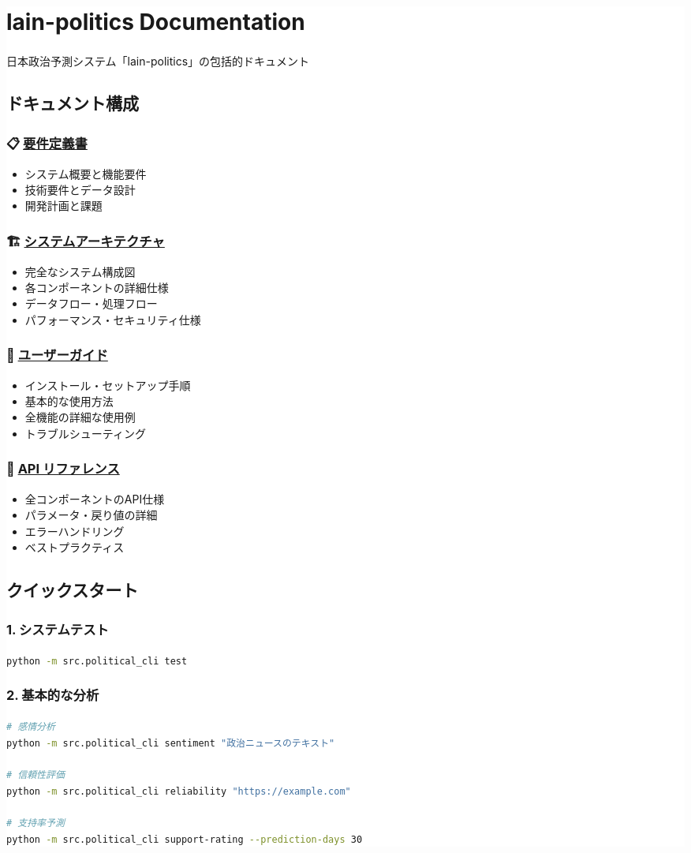 # lain-politics Documentation

日本政治予測システム「lain-politics」の包括的ドキュメント

## ドキュメント構成

### 📋 [要件定義書](political_requirements.md)
- システム概要と機能要件
- 技術要件とデータ設計
- 開発計画と課題

### 🏗️ [システムアーキテクチャ](lain-politics-architecture.md)
- 完全なシステム構成図
- 各コンポーネントの詳細仕様
- データフロー・処理フロー
- パフォーマンス・セキュリティ仕様

### 📖 [ユーザーガイド](lain-politics-user-guide.md)
- インストール・セットアップ手順
- 基本的な使用方法
- 全機能の詳細な使用例
- トラブルシューティング

### 🔧 [API リファレンス](lain-politics-api-reference.md)
- 全コンポーネントのAPI仕様
- パラメータ・戻り値の詳細
- エラーハンドリング
- ベストプラクティス

## クイックスタート

### 1. システムテスト
```bash
python -m src.political_cli test
```

### 2. 基本的な分析
```bash
# 感情分析
python -m src.political_cli sentiment "政治ニュースのテキスト"

# 信頼性評価
python -m src.political_cli reliability "https://example.com"

# 支持率予測
python -m src.political_cli support-rating --prediction-days 30
```
